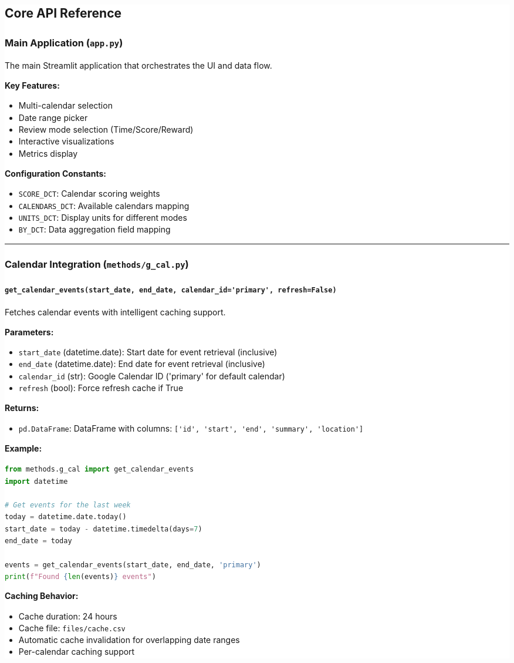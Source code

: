 ## Core API Reference

### Main Application (`app.py`)

The main Streamlit application that orchestrates the UI and data flow.

**Key Features:**
- Multi-calendar selection
- Date range picker
- Review mode selection (Time/Score/Reward)
- Interactive visualizations
- Metrics display

**Configuration Constants:**
- `SCORE_DCT`: Calendar scoring weights
- `CALENDARS_DCT`: Available calendars mapping
- `UNITS_DCT`: Display units for different modes
- `BY_DCT`: Data aggregation field mapping

---

### Calendar Integration (`methods/g_cal.py`)

#### `get_calendar_events(start_date, end_date, calendar_id='primary', refresh=False)`

Fetches calendar events with intelligent caching support.

**Parameters:**
- `start_date` (datetime.date): Start date for event retrieval (inclusive)
- `end_date` (datetime.date): End date for event retrieval (inclusive)
- `calendar_id` (str): Google Calendar ID ('primary' for default calendar)
- `refresh` (bool): Force refresh cache if True

**Returns:**
- `pd.DataFrame`: DataFrame with columns: `['id', 'start', 'end', 'summary', 'location']`

**Example:**
```python
from methods.g_cal import get_calendar_events
import datetime

# Get events for the last week
today = datetime.date.today()
start_date = today - datetime.timedelta(days=7)
end_date = today

events = get_calendar_events(start_date, end_date, 'primary')
print(f"Found {len(events)} events")
```

**Caching Behavior:**
- Cache duration: 24 hours
- Cache file: `files/cache.csv`
- Automatic cache invalidation for overlapping date ranges
- Per-calendar caching support
